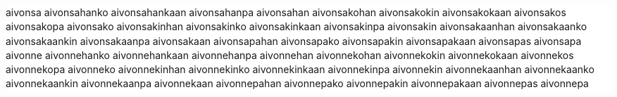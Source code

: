 aivonsa
aivonsahanko
aivonsahankaan
aivonsahanpa
aivonsahan
aivonsakohan
aivonsakokin
aivonsakokaan
aivonsakos
aivonsakopa
aivonsako
aivonsakinhan
aivonsakinko
aivonsakinkaan
aivonsakinpa
aivonsakin
aivonsakaanhan
aivonsakaanko
aivonsakaankin
aivonsakaanpa
aivonsakaan
aivonsapahan
aivonsapako
aivonsapakin
aivonsapakaan
aivonsapas
aivonsapa
aivonne
aivonnehanko
aivonnehankaan
aivonnehanpa
aivonnehan
aivonnekohan
aivonnekokin
aivonnekokaan
aivonnekos
aivonnekopa
aivonneko
aivonnekinhan
aivonnekinko
aivonnekinkaan
aivonnekinpa
aivonnekin
aivonnekaanhan
aivonnekaanko
aivonnekaankin
aivonnekaanpa
aivonnekaan
aivonnepahan
aivonnepako
aivonnepakin
aivonnepakaan
aivonnepas
aivonnepa

